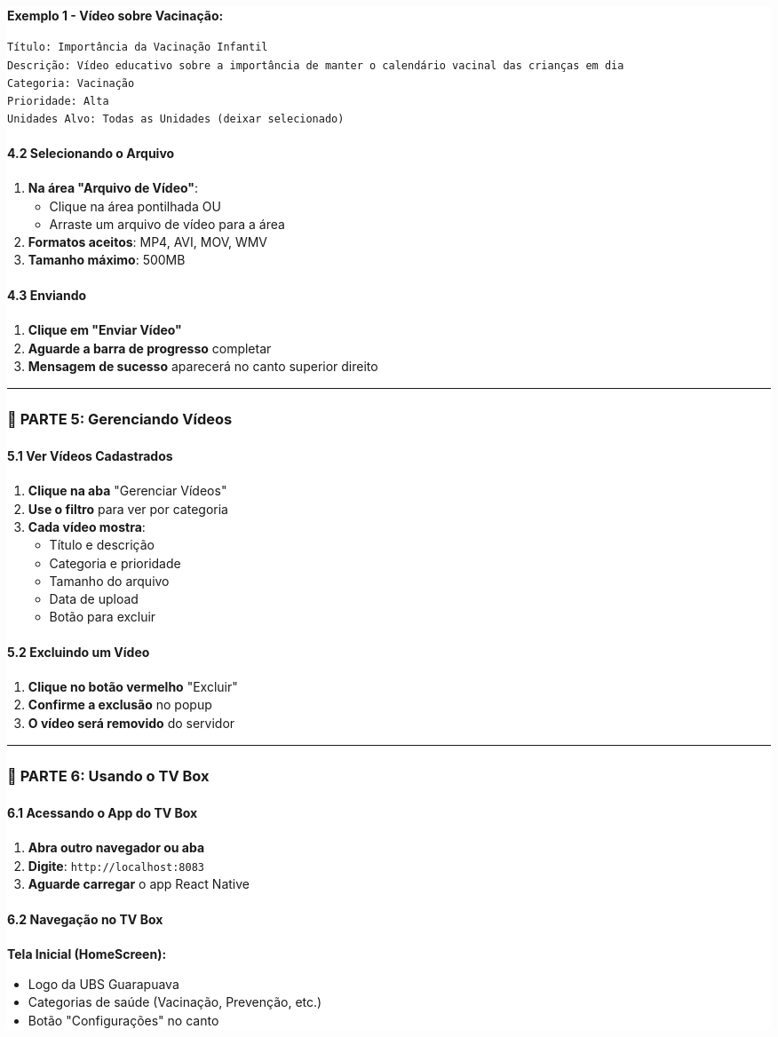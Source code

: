 **Exemplo 1 - Vídeo sobre Vacinação:**
```
Título: Importância da Vacinação Infantil
Descrição: Vídeo educativo sobre a importância de manter o calendário vacinal das crianças em dia
Categoria: Vacinação
Prioridade: Alta
Unidades Alvo: Todas as Unidades (deixar selecionado)
```

#### 4.2 Selecionando o Arquivo
1. **Na área "Arquivo de Vídeo"**:
   - Clique na área pontilhada OU
   - Arraste um arquivo de vídeo para a área
2. **Formatos aceitos**: MP4, AVI, MOV, WMV
3. **Tamanho máximo**: 500MB

#### 4.3 Enviando
1. **Clique em "Enviar Vídeo"**
2. **Aguarde a barra de progresso** completar
3. **Mensagem de sucesso** aparecerá no canto superior direito

---

### 🎥 **PARTE 5: Gerenciando Vídeos**

#### 5.1 Ver Vídeos Cadastrados
1. **Clique na aba** "Gerenciar Vídeos"
2. **Use o filtro** para ver por categoria
3. **Cada vídeo mostra**:
   - Título e descrição
   - Categoria e prioridade
   - Tamanho do arquivo
   - Data de upload
   - Botão para excluir

#### 5.2 Excluindo um Vídeo
1. **Clique no botão vermelho** "Excluir"
2. **Confirme a exclusão** no popup
3. **O vídeo será removido** do servidor

---

### 📱 **PARTE 6: Usando o TV Box**

#### 6.1 Acessando o App do TV Box
1. **Abra outro navegador ou aba**
2. **Digite**: `http://localhost:8083`
3. **Aguarde carregar** o app React Native

#### 6.2 Navegação no TV Box
**Tela Inicial (HomeScreen):**
- Logo da UBS Guarapuava
- Categorias de saúde (Vacinação, Prevenção, etc.)
- Botão "Configurações" no canto
